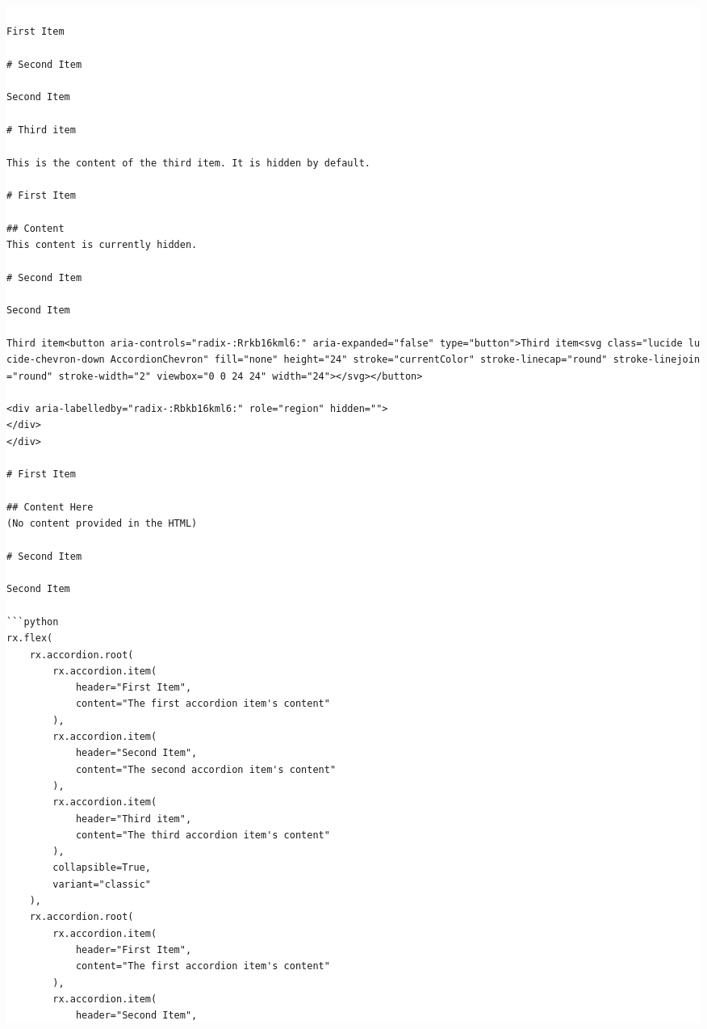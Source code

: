 ```

First Item

# Second Item

Second Item

# Third item

This is the content of the third item. It is hidden by default.

# First Item

## Content
This content is currently hidden.

# Second Item

Second Item

Third item<button aria-controls="radix-:Rrkb16kml6:" aria-expanded="false" type="button">Third item<svg class="lucide lucide-chevron-down AccordionChevron" fill="none" height="24" stroke="currentColor" stroke-linecap="round" stroke-linejoin="round" stroke-width="2" viewbox="0 0 24 24" width="24"></svg></button>

<div aria-labelledby="radix-:Rbkb16kml6:" role="region" hidden="">
</div>
</div>

# First Item

## Content Here
(No content provided in the HTML)

# Second Item

Second Item

```python
rx.flex(
    rx.accordion.root(
        rx.accordion.item(
            header="First Item",
            content="The first accordion item's content"
        ),
        rx.accordion.item(
            header="Second Item",
            content="The second accordion item's content"
        ),
        rx.accordion.item(
            header="Third item",
            content="The third accordion item's content"
        ),
        collapsible=True,
        variant="classic"
    ),
    rx.accordion.root(
        rx.accordion.item(
            header="First Item",
            content="The first accordion item's content"
        ),
        rx.accordion.item(
            header="Second Item",
```